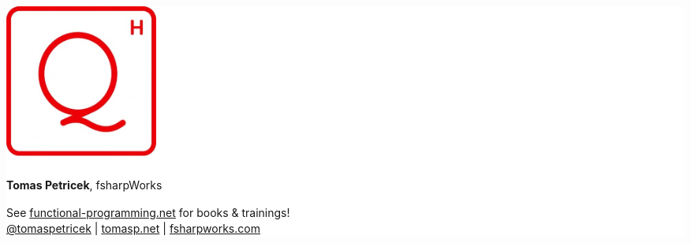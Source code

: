 <img src="images/ad-qsh.png" style="width:190px;background:transparent;border:none;" />
</td></tr></table>

<br />

**Tomas Petricek**, fsharpWorks  

See [functional-programming.net](http://functional-programming.net/) for books & trainings!  
[@tomaspetricek](http://twitter.com/tomaspetricek)
| [tomasp.net](http://tomasp.net)
| [fsharpworks.com](http://fsharpworks.com)  
